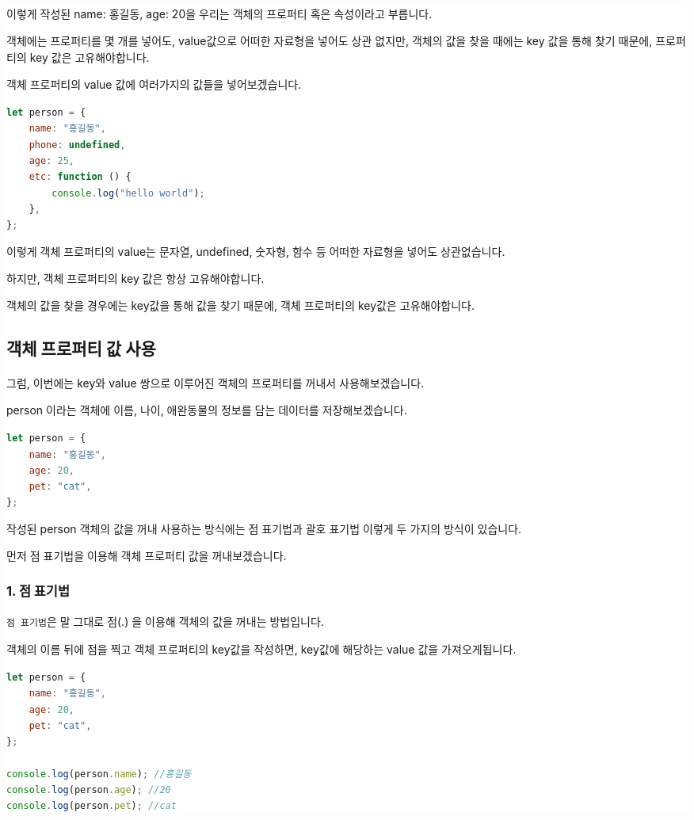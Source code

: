 이렇게 작성된 name: 홍길동, age: 20을 우리는 객체의 프로퍼티 혹은 속성이라고 부릅니다.

객체에는 프로퍼티를 몇 개를 넣어도, value값으로 어떠한 자료형을 넣어도 상관 없지만, 객체의 값을 찾을 때에는 key 값을 통해 찾기 때문에, 프로퍼티의 key 값은 고유해야합니다.

객체 프로퍼티의 value 값에 여러가지의 값들을 넣어보겠습니다.

```js
let person = {
    name: "홍길동",
    phone: undefined,
    age: 25,
    etc: function () {
        console.log("hello world");
    },
};
```

이렇게 객체 프로퍼티의 value는 문자열, undefined, 숫자형, 함수 등 어떠한 자료형을 넣어도 상관없습니다.

하지만, 객체 프로퍼티의 key 값은 항상 고유해야합니다.

객체의 값을 찾을 경우에는 key값을 통해 값을 찾기 때문에, 객체 프로퍼티의 key값은 고유해야합니다.

## 객체 프로퍼티 값 사용

그럼, 이번에는 key와 value 쌍으로 이루어진 객체의 프로퍼티를 꺼내서 사용해보겠습니다.

person 이라는 객체에 이름, 나이, 애완동물의 정보를 담는 데이터를 저장해보겠습니다.

```js
let person = {
    name: "홍길동",
    age: 20,
    pet: "cat",
};
```

작성된 person 객체의 값을 꺼내 사용하는 방식에는 점 표기법과 괄호 표기법 이렇게 두 가지의 방식이 있습니다.

먼저 점 표기법을 이용해 객체 프로퍼티 값을 꺼내보겠습니다.

### 1. 점 표기법

`점 표기법`은 말 그대로 점(.) 을 이용해 객체의 값을 꺼내는 방법입니다.

객체의 이름 뒤에 점을 찍고 객체 프로퍼티의 key값을 작성하면, key값에 해당하는 value 값을 가져오게됩니다.

```js
let person = {
    name: "홍길동",
    age: 20,
    pet: "cat",
};

console.log(person.name); //홍길동
console.log(person.age); //20
console.log(person.pet); //cat
```
